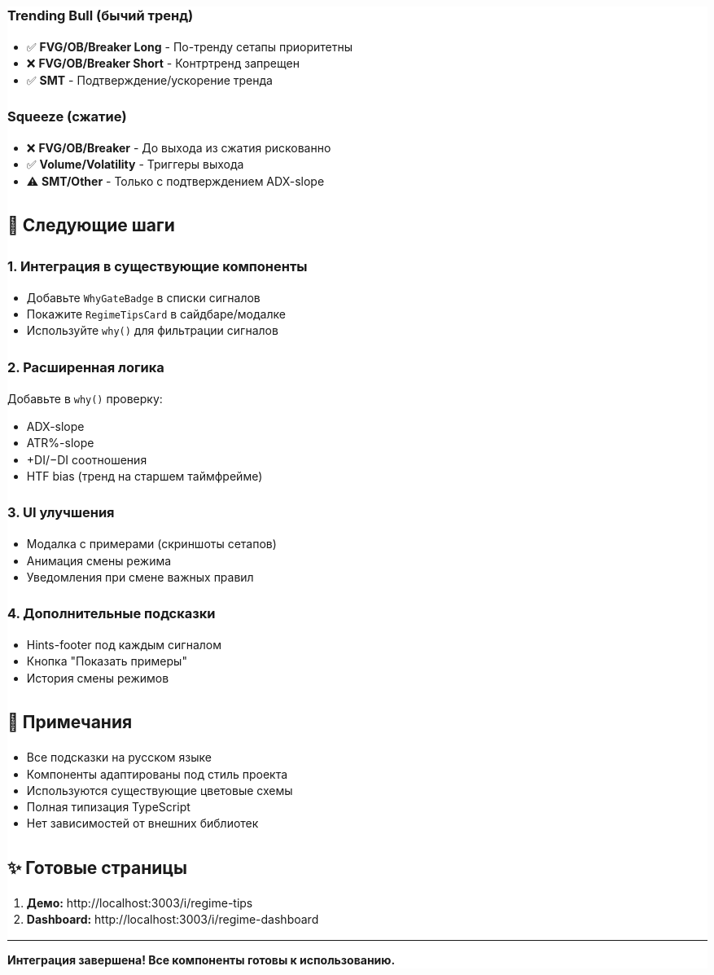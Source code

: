 ### Trending Bull (бычий тренд)

- ✅ **FVG/OB/Breaker Long** - По-тренду сетапы приоритетны
- ❌ **FVG/OB/Breaker Short** - Контртренд запрещен
- ✅ **SMT** - Подтверждение/ускорение тренда

### Squeeze (сжатие)

- ❌ **FVG/OB/Breaker** - До выхода из сжатия рискованно
- ✅ **Volume/Volatility** - Триггеры выхода
- ⚠️ **SMT/Other** - Только с подтверждением ADX-slope

## 🚀 Следующие шаги

### 1. Интеграция в существующие компоненты

- Добавьте `WhyGateBadge` в списки сигналов
- Покажите `RegimeTipsCard` в сайдбаре/модалке
- Используйте `why()` для фильтрации сигналов

### 2. Расширенная логика

Добавьте в `why()` проверку:

- ADX-slope
- ATR%-slope
- +DI/−DI соотношения
- HTF bias (тренд на старшем таймфрейме)

### 3. UI улучшения

- Модалка с примерами (скриншоты сетапов)
- Анимация смены режима
- Уведомления при смене важных правил

### 4. Дополнительные подсказки

- Hints-footer под каждым сигналом
- Кнопка "Показать примеры"
- История смены режимов

## 📝 Примечания

- Все подсказки на русском языке
- Компоненты адаптированы под стиль проекта
- Используются существующие цветовые схемы
- Полная типизация TypeScript
- Нет зависимостей от внешних библиотек

## ✨ Готовые страницы

1. **Демо:** http://localhost:3003/i/regime-tips
2. **Dashboard:** http://localhost:3003/i/regime-dashboard

---

**Интеграция завершена! Все компоненты готовы к использованию.**
